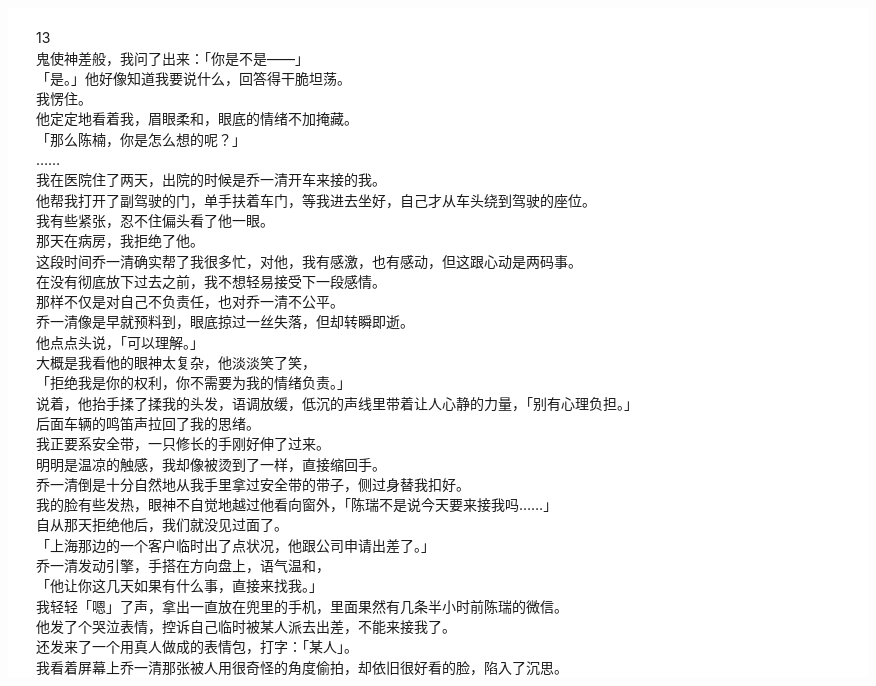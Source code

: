 <br>   
&emsp;&emsp;13  
<br>   
&emsp;&emsp;鬼使神差般，我问了出来：「你是不是——」  
<br>   
&emsp;&emsp;「是。」他好像知道我要说什么，回答得干脆坦荡。  
<br>   
&emsp;&emsp;我愣住。  
<br>   
&emsp;&emsp;他定定地看着我，眉眼柔和，眼底的情绪不加掩藏。  
<br>   
&emsp;&emsp;「那么陈楠，你是怎么想的呢？」  
<br>   
&emsp;&emsp;……  
<br>   
&emsp;&emsp;我在医院住了两天，出院的时候是乔一清开车来接的我。  
<br>   
&emsp;&emsp;他帮我打开了副驾驶的门，单手扶着车门，等我进去坐好，自己才从车头绕到驾驶的座位。  
<br>   
&emsp;&emsp;我有些紧张，忍不住偏头看了他一眼。  
<br>   
&emsp;&emsp;那天在病房，我拒绝了他。  
<br>   
&emsp;&emsp;这段时间乔一清确实帮了我很多忙，对他，我有感激，也有感动，但这跟心动是两码事。  
<br>   
&emsp;&emsp;在没有彻底放下过去之前，我不想轻易接受下一段感情。  
<br>   
&emsp;&emsp;那样不仅是对自己不负责任，也对乔一清不公平。  
<br>   
&emsp;&emsp;乔一清像是早就预料到，眼底掠过一丝失落，但却转瞬即逝。  
<br>   
&emsp;&emsp;他点点头说，「可以理解。」  
<br>   
&emsp;&emsp;大概是我看他的眼神太复杂，他淡淡笑了笑，  
<br>   
&emsp;&emsp;「拒绝我是你的权利，你不需要为我的情绪负责。」  
<br>   
&emsp;&emsp;说着，他抬手揉了揉我的头发，语调放缓，低沉的声线里带着让人心静的力量，「别有心理负担。」  
<br>   
&emsp;&emsp;后面车辆的鸣笛声拉回了我的思绪。  
<br>   
&emsp;&emsp;我正要系安全带，一只修长的手刚好伸了过来。  
<br>   
&emsp;&emsp;明明是温凉的触感，我却像被烫到了一样，直接缩回手。  
<br>   
&emsp;&emsp;乔一清倒是十分自然地从我手里拿过安全带的带子，侧过身替我扣好。  
<br>   
&emsp;&emsp;我的脸有些发热，眼神不自觉地越过他看向窗外，「陈瑞不是说今天要来接我吗……」  
<br>   
&emsp;&emsp;自从那天拒绝他后，我们就没见过面了。  
<br>   
&emsp;&emsp;「上海那边的一个客户临时出了点状况，他跟公司申请出差了。」  
<br>   
&emsp;&emsp;乔一清发动引擎，手搭在方向盘上，语气温和，  
<br>   
&emsp;&emsp;「他让你这几天如果有什么事，直接来找我。」  
<br>   
&emsp;&emsp;我轻轻「嗯」了声，拿出一直放在兜里的手机，里面果然有几条半小时前陈瑞的微信。  
<br>   
&emsp;&emsp;他发了个哭泣表情，控诉自己临时被某人派去出差，不能来接我了。  
<br>   
&emsp;&emsp;还发来了一个用真人做成的表情包，打字：「某人」。  
<br>   
&emsp;&emsp;我看着屏幕上乔一清那张被人用很奇怪的角度偷拍，却依旧很好看的脸，陷入了沉思。  